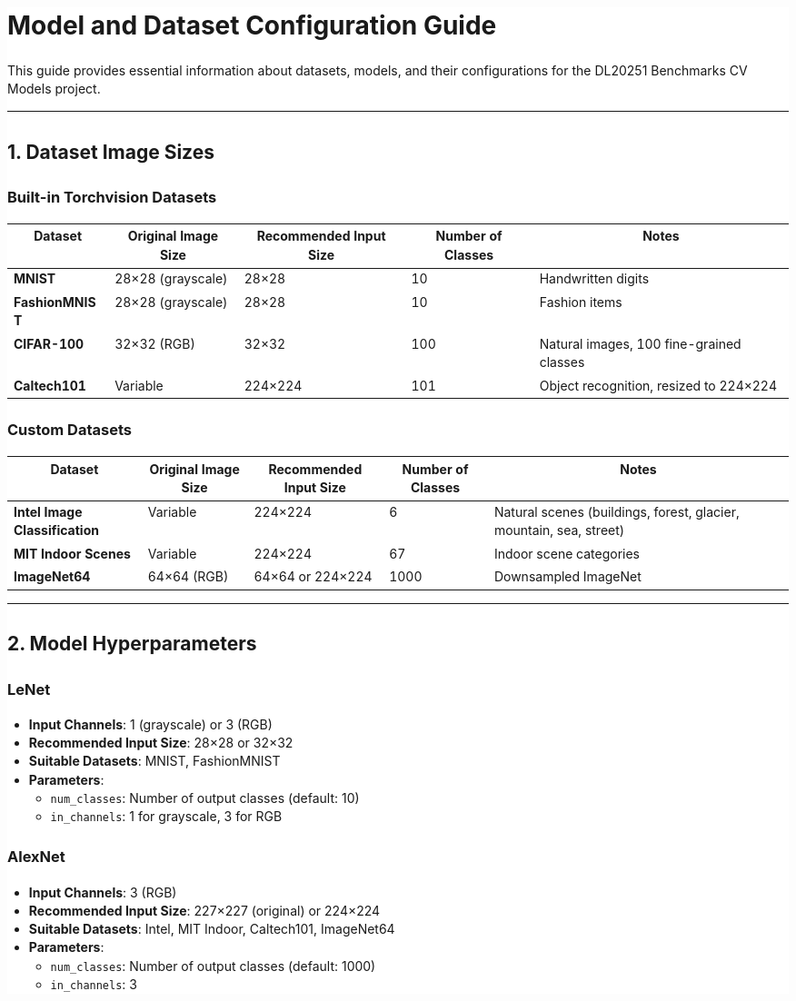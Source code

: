 # Model and Dataset Configuration Guide

This guide provides essential information about datasets, models, and their configurations for the DL20251 Benchmarks CV Models project.

---

## 1. Dataset Image Sizes

### Built-in Torchvision Datasets

| Dataset | Original Image Size | Recommended Input Size | Number of Classes | Notes |
|---------|-------------------|----------------------|------------------|-------|
| **MNIST** | 28×28 (grayscale) | 28×28 | 10 | Handwritten digits |
| **FashionMNIST** | 28×28 (grayscale) | 28×28 | 10 | Fashion items |
| **CIFAR-100** | 32×32 (RGB) | 32×32 | 100 | Natural images, 100 fine-grained classes |
| **Caltech101** | Variable | 224×224 | 101 | Object recognition, resized to 224×224 |

### Custom Datasets

| Dataset | Original Image Size | Recommended Input Size | Number of Classes | Notes |
|---------|-------------------|----------------------|------------------|-------|
| **Intel Image Classification** | Variable | 224×224 | 6 | Natural scenes (buildings, forest, glacier, mountain, sea, street) |
| **MIT Indoor Scenes** | Variable | 224×224 | 67 | Indoor scene categories |
| **ImageNet64** | 64×64 (RGB) | 64×64 or 224×224 | 1000 | Downsampled ImageNet |

---

## 2. Model Hyperparameters

### LeNet
- **Input Channels**: 1 (grayscale) or 3 (RGB)
- **Recommended Input Size**: 28×28 or 32×32
- **Suitable Datasets**: MNIST, FashionMNIST
- **Parameters**:
  - `num_classes`: Number of output classes (default: 10)
  - `in_channels`: 1 for grayscale, 3 for RGB

### AlexNet
- **Input Channels**: 3 (RGB)
- **Recommended Input Size**: 227×227 (original) or 224×224
- **Suitable Datasets**: Intel, MIT Indoor, Caltech101, ImageNet64
- **Parameters**:
  - `num_classes`: Number of output classes (default: 1000)
  - `in_channels`: 3
